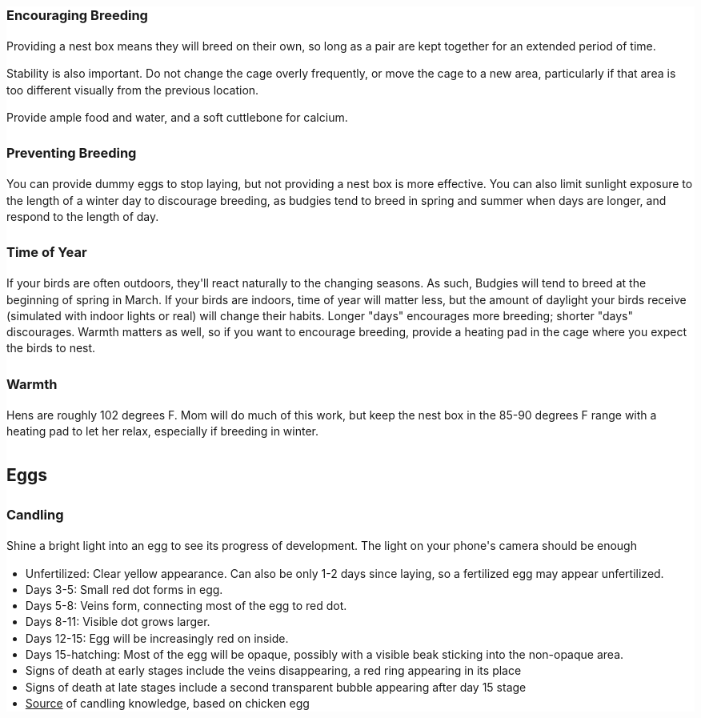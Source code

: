 ### Encouraging Breeding

Providing a nest box means they will breed on their own, so long as a pair are
kept together for an extended period of time.

Stability is also important. Do not change the cage overly frequently, or move
the cage to a new area, particularly if that area is too different visually from
the previous location.

Provide ample food and water, and a soft cuttlebone for calcium.

### Preventing Breeding

You can provide dummy eggs to stop laying, but not providing a nest box is more
effective. You can also limit sunlight exposure to the length of a winter day to
discourage breeding, as budgies tend to breed in spring and summer when days are
longer, and respond to the length of day.

### Time of Year

If your birds are often outdoors, they'll react naturally to the changing
seasons. As such, Budgies will tend to breed at the beginning of spring in
March. If your birds are indoors, time of year will matter less, but the amount
of daylight your birds receive (simulated with indoor lights or real) will
change their habits. Longer "days" encourages more breeding; shorter "days"
discourages. Warmth matters as well, so if you want to encourage breeding,
provide a heating pad in the cage where you expect the birds to nest.

### Warmth

Hens are roughly 102 degrees F. Mom will do much of this work, but keep the nest
box in the 85-90 degrees F range with a heating pad to let her relax, especially
if breeding in winter.

## Eggs

### Candling

Shine a bright light into an egg to see its progress of development. The light
on your phone's camera should be enough

- Unfertilized: Clear yellow appearance. Can also be only 1-2 days since laying,
  so a fertilized egg may appear unfertilized.
- Days 3-5: Small red dot forms in egg.
- Days 5-8: Veins form, connecting most of the egg to red dot.
- Days 8-11: Visible dot grows larger.
- Days 12-15: Egg will be increasingly red on inside.
- Days 15-hatching: Most of the egg will be opaque, possibly with a visible beak
  sticking into the non-opaque area.
- Signs of death at early stages include the veins disappearing, a red ring
  appearing in its place
- Signs of death at late stages include a second transparent bubble appearing
  after day 15 stage
- [Source](https://www.beautyofbirds.com/candlingeggs.html) of candling
  knowledge, based on chicken egg

